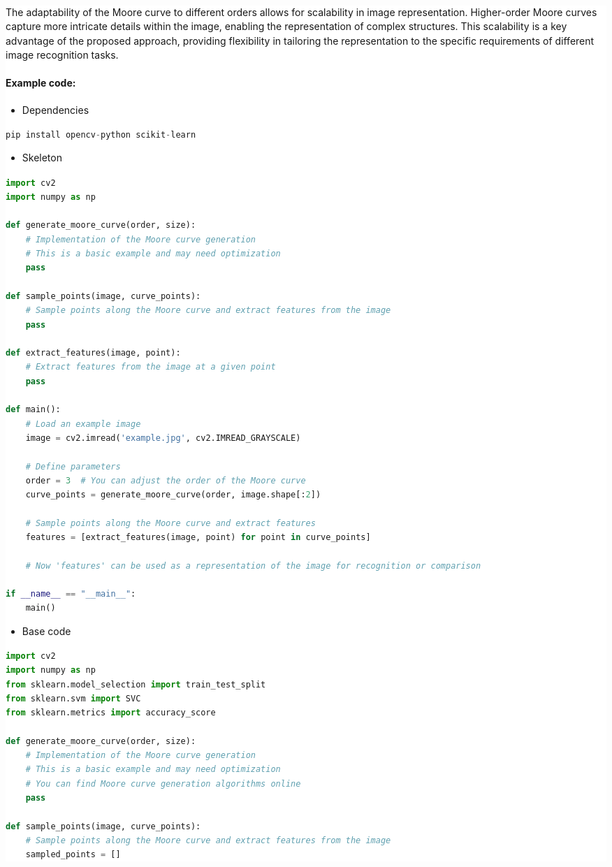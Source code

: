 The adaptability of the Moore curve to different orders allows for scalability in image representation. Higher-order Moore curves capture more intricate details within the image, enabling the representation of complex structures. This scalability is a key advantage of the proposed approach, providing flexibility in tailoring the representation to the specific requirements of different image recognition tasks.

#### Example code:
- Dependencies
```python
pip install opencv-python scikit-learn
```

- Skeleton
```python
import cv2
import numpy as np

def generate_moore_curve(order, size):
    # Implementation of the Moore curve generation
    # This is a basic example and may need optimization
    pass

def sample_points(image, curve_points):
    # Sample points along the Moore curve and extract features from the image
    pass

def extract_features(image, point):
    # Extract features from the image at a given point
    pass

def main():
    # Load an example image
    image = cv2.imread('example.jpg', cv2.IMREAD_GRAYSCALE)

    # Define parameters
    order = 3  # You can adjust the order of the Moore curve
    curve_points = generate_moore_curve(order, image.shape[:2])

    # Sample points along the Moore curve and extract features
    features = [extract_features(image, point) for point in curve_points]

    # Now 'features' can be used as a representation of the image for recognition or comparison

if __name__ == "__main__":
    main()

```

- Base code
```python
import cv2
import numpy as np
from sklearn.model_selection import train_test_split
from sklearn.svm import SVC
from sklearn.metrics import accuracy_score

def generate_moore_curve(order, size):
    # Implementation of the Moore curve generation
    # This is a basic example and may need optimization
    # You can find Moore curve generation algorithms online
    pass

def sample_points(image, curve_points):
    # Sample points along the Moore curve and extract features from the image
    sampled_points = []
```